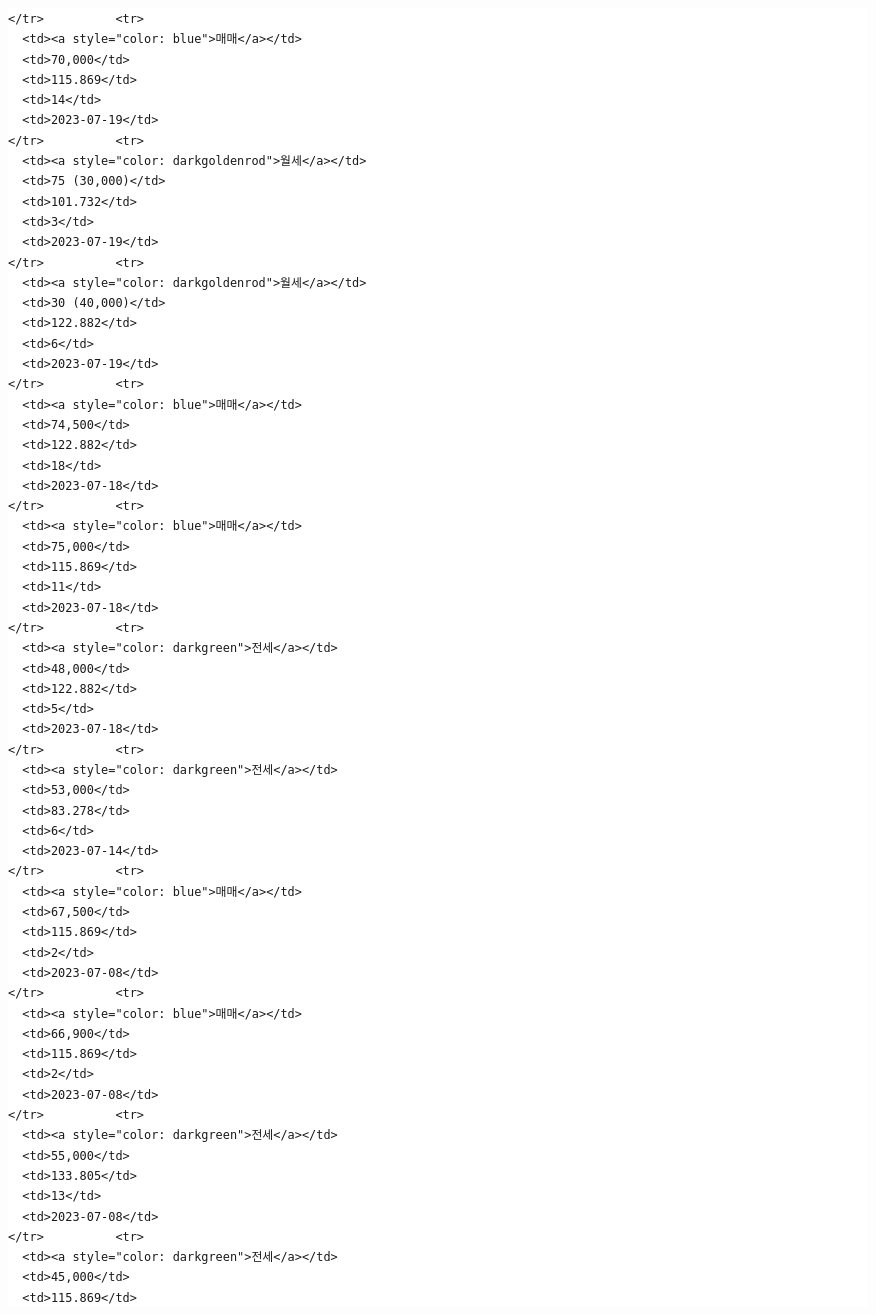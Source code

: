     </tr>          <tr>
      <td><a style="color: blue">매매</a></td>
      <td>70,000</td>
      <td>115.869</td>
      <td>14</td>
      <td>2023-07-19</td>
    </tr>          <tr>
      <td><a style="color: darkgoldenrod">월세</a></td>
      <td>75 (30,000)</td>
      <td>101.732</td>
      <td>3</td>
      <td>2023-07-19</td>
    </tr>          <tr>
      <td><a style="color: darkgoldenrod">월세</a></td>
      <td>30 (40,000)</td>
      <td>122.882</td>
      <td>6</td>
      <td>2023-07-19</td>
    </tr>          <tr>
      <td><a style="color: blue">매매</a></td>
      <td>74,500</td>
      <td>122.882</td>
      <td>18</td>
      <td>2023-07-18</td>
    </tr>          <tr>
      <td><a style="color: blue">매매</a></td>
      <td>75,000</td>
      <td>115.869</td>
      <td>11</td>
      <td>2023-07-18</td>
    </tr>          <tr>
      <td><a style="color: darkgreen">전세</a></td>
      <td>48,000</td>
      <td>122.882</td>
      <td>5</td>
      <td>2023-07-18</td>
    </tr>          <tr>
      <td><a style="color: darkgreen">전세</a></td>
      <td>53,000</td>
      <td>83.278</td>
      <td>6</td>
      <td>2023-07-14</td>
    </tr>          <tr>
      <td><a style="color: blue">매매</a></td>
      <td>67,500</td>
      <td>115.869</td>
      <td>2</td>
      <td>2023-07-08</td>
    </tr>          <tr>
      <td><a style="color: blue">매매</a></td>
      <td>66,900</td>
      <td>115.869</td>
      <td>2</td>
      <td>2023-07-08</td>
    </tr>          <tr>
      <td><a style="color: darkgreen">전세</a></td>
      <td>55,000</td>
      <td>133.805</td>
      <td>13</td>
      <td>2023-07-08</td>
    </tr>          <tr>
      <td><a style="color: darkgreen">전세</a></td>
      <td>45,000</td>
      <td>115.869</td>